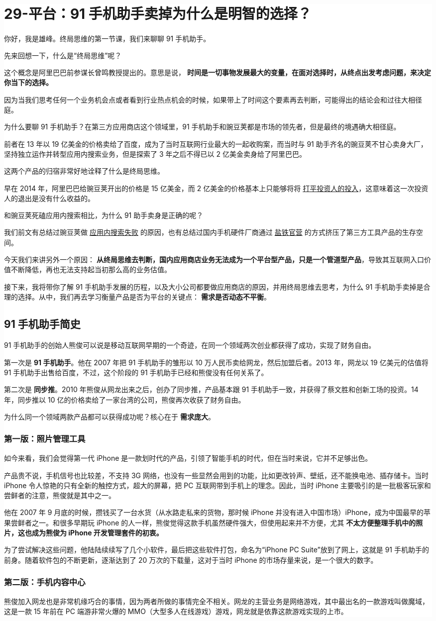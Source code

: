 # 29-平台：91 手机助手卖掉为什么是明智的选择？

你好，我是雄峰。终局思维的第一节课，我们来聊聊 91 手机助手。

先来回想一下，什么是“终局思维”呢？

这个概念是阿里巴巴前参谋长曾鸣教授提出的。意思是说， **时间是一切事物发展最大的变量，在面对选择时，从终点出发考虑问题，来决定你当下的选择。**

因为当我们思考任何一个业务机会点或者看到行业热点机会的时候，如果带上了时间这个要素再去判断，可能得出的结论会和过往大相径庭。

为什么要聊 91 手机助手？在第三方应用商店这个领域里，91 手机助手和豌豆荚都是市场的领先者，但是最终的境遇确大相径庭。

前者在 13 年以 19 亿美金的价格卖给了百度，成为了当时互联网行业最大的一起收购案，而当时与 91 助手齐名的豌豆荚不甘心卖身大厂，坚持独立运作并转型应用内搜索业务，但是探索了 3 年之后不得已以 2 亿美金卖身给了阿里巴巴。

这两个产品的归宿非常好地诠释了什么是终局思维。

早在 2014 年，阿里巴巴给豌豆荚开出的价格是 15 亿美金，而 2 亿美金的价格基本上只能够将将 [打平投资人的投入](https://time.geekbang.org/column/article/560747)，这意味着这一次投资人的退出是没有什么收益的。

和豌豆荚死磕应用内搜索相比，为什么 91 助手卖身是正确的呢？

我们前文有总结过豌豆荚做 [应用内搜索失败](https://time.geekbang.org/column/article/559278) 的原因，也有总结过国内手机硬件厂商通过 [盐铁官营](https://time.geekbang.org/column/article/548476) 的方式挤压了第三方工具产品的生存空间。

今天我们来讲另外一个原因： **从终局思维去判断，国内应用商店业务无法成为一个平台型产品，只是一个管道型产品**，导致其互联网入口价值不断降低，再也无法支持起当初那么高的业务估值。

接下来，我将带你了解 91 手机助手发展的历程，以及大小公司都要做应用商店的原因，并用终局思维去思考，为什么 91 手机助手卖掉是合理的选择。从中，我们再去学习衡量产品是否为平台的关键点： **需求是否动态不平衡**。

## 91 手机助手简史

91 手机助手的创始人熊俊可以说是移动互联网早期的一个奇迹，在同一个领域两次创业都获得了成功，实现了财务自由。

第一次是 **91 手机助手**。他在 2007 年把 91 手机助手的雏形以 10 万人民币卖给网龙，然后加盟后者。2013 年，网龙以 19 亿美元的估值将 91 手机助手出售给百度，不过，这个阶段的 91 手机助手已经和熊俊没有任何关系了。

第二次是 **同步推**。2010 年熊俊从网龙出来之后，创办了同步推，产品基本跟 91 手机助手一致，并获得了蔡文胜和创新工场的投资。14 年，同步推以 10 亿的价格卖给了一家台湾的公司，熊俊再次收获了财务自由。

为什么同一个领域两款产品都可以获得成功呢？核心在于 **需求庞大**。

### 第一版：照片管理工具

如今来看，我们会觉得第一代 iPhone 是一款划时代的产品，引领了智能手机的时代，但在当时来说，它并不足够出色。

产品贵不说，手机信号也比较差，不支持 3G 网络，也没有一些显然会用到的功能，比如更改铃声、壁纸，还不能换电池、插存储卡。当时 iPhone 令人惊艳的只有全新的触控方式，超大的屏幕，把 PC 互联网带到手机上的理念。因此，当时 iPhone 主要吸引的是一批极客玩家和尝鲜者的注意，熊俊就是其中之一。

他在 2007 年 9 月底的时候，攒钱买了一台水货（从水路走私来的货物，那时候 iPhone 并没有进入中国市场）iPhone，成为中国最早的苹果尝鲜者之一。和很多早期玩 iPhone 的人一样，熊俊觉得这款手机虽然硬件强大，但使用起来并不方便，尤其 **不太方便整理手机中的照片，这也成为熊俊为 iPhone 开发管理套件的初衷。**

为了尝试解决这些问题，他陆陆续续写了几个小软件，最后把这些软件打包，命名为“iPhone PC Suite”放到了网上，这就是 91 手机助手的前身。随着软件包的不断更新，逐渐达到了 20 万次的下载量，这对于当时 iPhone 的市场存量来说，是一个很大的数字。

### 第二版：手机内容中心

熊俊加入网龙也是非常机缘巧合的事情，因为两者所做的事情完全不相关。网龙的主营业务是网络游戏，其中最出名的一款游戏叫做魔域，这是一款 15 年前在 PC 端游非常火爆的 MMO（大型多人在线游戏）游戏，网龙就是依靠这款游戏实现的上市。
